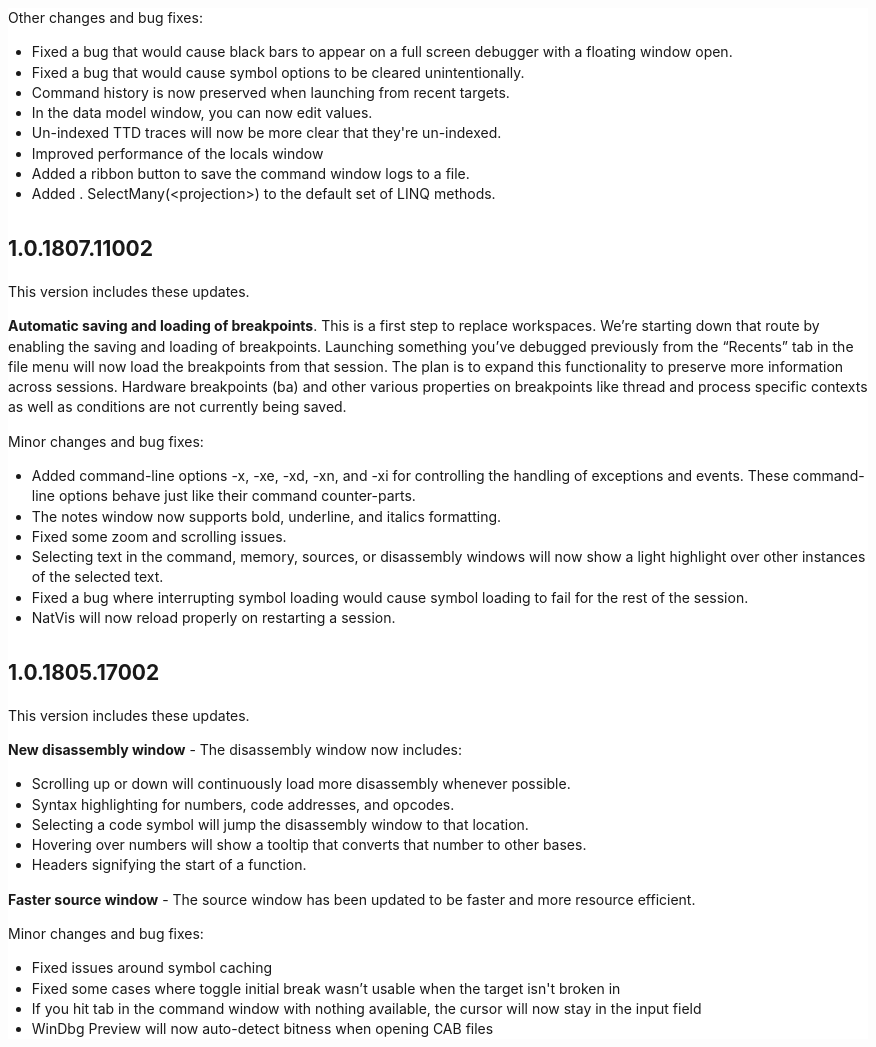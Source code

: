 Other changes and bug fixes:

-  Fixed a bug that would cause black bars to appear on a full screen debugger with a floating window open.
-  Fixed a bug that would cause symbol options to be cleared unintentionally.
-  Command history is now preserved when launching from recent targets.
-  In the data model window, you can now edit values.
-  Un-indexed TTD traces will now be more clear that they're un-indexed.
-  Improved performance of the locals window
-  Added a ribbon button to save the command window logs to a file.
-  Added . SelectMany(\<projection\>) to the default set of LINQ methods.

## 1.0.1807.11002

This version includes these updates.

**Automatic saving and loading of breakpoints**. This is a first step to replace workspaces. We’re starting down that route by enabling the saving and loading of breakpoints. Launching something you’ve debugged previously from the “Recents” tab in the file menu will now load the breakpoints from that session. The plan is to expand this functionality to preserve more information across sessions. Hardware breakpoints (ba) and other various properties on breakpoints like thread and process specific contexts as well as conditions are not currently being saved.
 
Minor changes and bug fixes:

- Added command-line options -x, -xe, -xd, -xn, and -xi for controlling the handling of exceptions and events. These command-line options behave just like their command counter-parts.
- The notes window now supports bold, underline, and italics formatting.
- Fixed some zoom and scrolling issues.
- Selecting text in the command, memory, sources, or disassembly windows will now show a light highlight over other instances of the selected text.
- Fixed a bug where interrupting symbol loading would cause symbol loading to fail for the rest of the session.
- NatVis will now reload properly on restarting a session.

## 1.0.1805.17002

This version includes these updates.

**New disassembly window** - The disassembly window now includes:
- Scrolling up or down will continuously load more disassembly whenever possible.
- Syntax highlighting for numbers, code addresses, and opcodes.
- Selecting a code symbol will jump the disassembly window to that location.
- Hovering over numbers will show a tooltip that converts that number to other bases.
- Headers signifying the start of a function.

**Faster source window** - The source window has been updated to be faster and more resource efficient.

Minor changes and bug fixes:

- Fixed issues around symbol caching
- Fixed some cases where toggle initial break wasn’t usable when the target isn't broken in
- If you hit tab in the command window with nothing available, the cursor will now stay in the input field
- WinDbg Preview will now auto-detect bitness when opening CAB files
